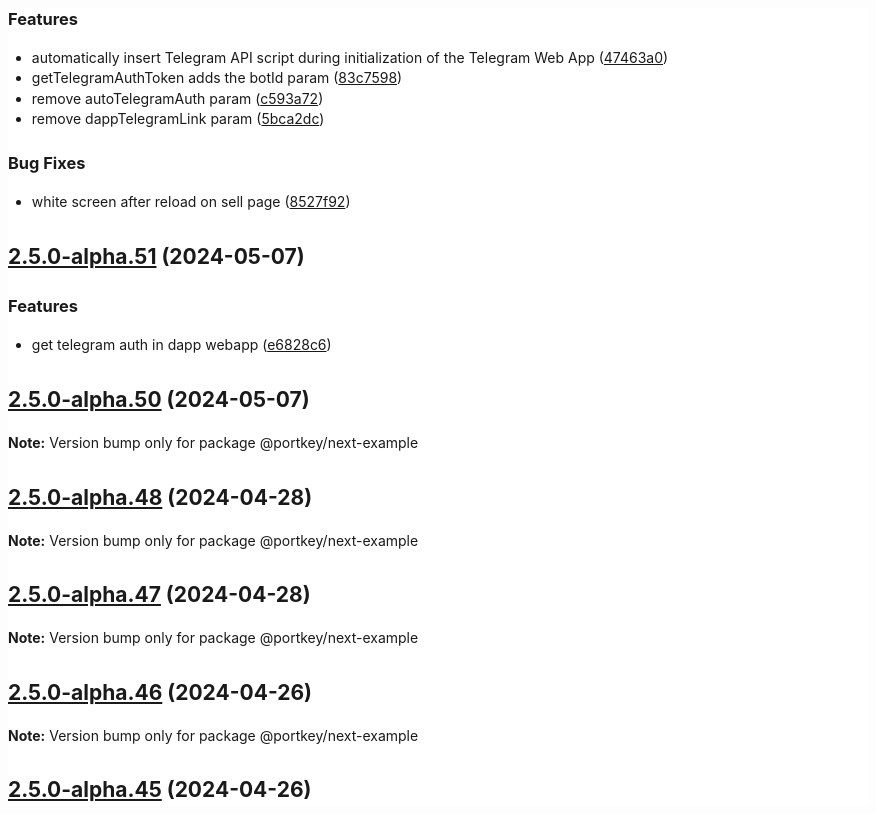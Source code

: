 ### Features

- automatically insert Telegram API script during initialization of the Telegram Web App ([47463a0](https://github.com/Portkey-Wallet/portkey-web/commit/47463a042455df523de41299031eab15763bbc23))
- getTelegramAuthToken adds the botId param ([83c7598](https://github.com/Portkey-Wallet/portkey-web/commit/83c75987d639360f9b4c5d8df26764027a798e05))
- remove autoTelegramAuth param ([c593a72](https://github.com/Portkey-Wallet/portkey-web/commit/c593a728aa1a9e5e303e9e7707ba361e1eaef28f))
- remove dappTelegramLink param ([5bca2dc](https://github.com/Portkey-Wallet/portkey-web/commit/5bca2dc01177f15187574d6368c1ff2eedfef6a1))

### Bug Fixes

- white screen after reload on sell page ([8527f92](https://github.com/Portkey-Wallet/portkey-web/commit/8527f92327677547a2a7dac6aa415cd0eab5db57))

## [2.5.0-alpha.51](https://github.com/Portkey-Wallet/portkey-web/compare/v2.5.0-alpha.50...v2.5.0-alpha.51) (2024-05-07)

### Features

- get telegram auth in dapp webapp ([e6828c6](https://github.com/Portkey-Wallet/portkey-web/commit/e6828c65be571b385cd039fd28b28ba35cbd74f9))

## [2.5.0-alpha.50](https://github.com/Portkey-Wallet/portkey-web/compare/v2.5.0-alpha.48...v2.5.0-alpha.50) (2024-05-07)

**Note:** Version bump only for package @portkey/next-example

## [2.5.0-alpha.48](https://github.com/Portkey-Wallet/portkey-web/compare/v2.5.0-alpha.47...v2.5.0-alpha.48) (2024-04-28)

**Note:** Version bump only for package @portkey/next-example

## [2.5.0-alpha.47](https://github.com/Portkey-Wallet/portkey-web/compare/v2.5.0-alpha.46...v2.5.0-alpha.47) (2024-04-28)

**Note:** Version bump only for package @portkey/next-example

## [2.5.0-alpha.46](https://github.com/Portkey-Wallet/portkey-web/compare/v2.5.0-alpha.45...v2.5.0-alpha.46) (2024-04-26)

**Note:** Version bump only for package @portkey/next-example

## [2.5.0-alpha.45](https://github.com/Portkey-Wallet/portkey-web/compare/v2.5.0-alpha.44...v2.5.0-alpha.45) (2024-04-26)

